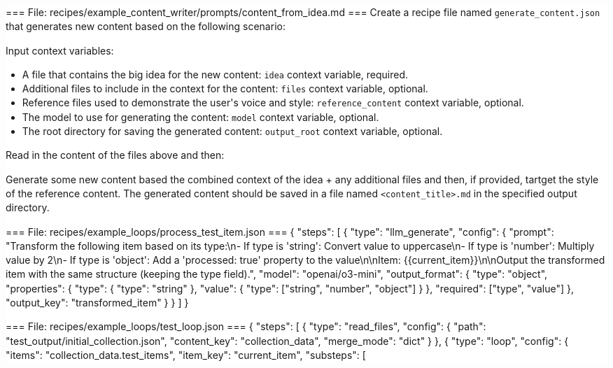 
=== File: recipes/example_content_writer/prompts/content_from_idea.md ===
Create a recipe file named `generate_content.json` that generates new content based on the following scenario:

Input context variables:

- A file that contains the big idea for the new content: `idea` context variable, required.
- Additional files to include in the context for the content: `files` context variable, optional.
- Reference files used to demonstrate the user's voice and style: `reference_content` context variable, optional.
- The model to use for generating the content: `model` context variable, optional.
- The root directory for saving the generated content: `output_root` context variable, optional.

Read in the content of the files above and then:

Generate some new content based the combined context of the idea + any additional files and then, if provided, tartget the style of the reference content. The generated content should be saved in a file named `<content_title>.md` in the specified output directory.


=== File: recipes/example_loops/process_test_item.json ===
{
  "steps": [
    {
      "type": "llm_generate",
      "config": {
        "prompt": "Transform the following item based on its type:\n- If type is 'string': Convert value to uppercase\n- If type is 'number': Multiply value by 2\n- If type is 'object': Add a 'processed: true' property to the value\n\nItem: {{current_item}}\n\nOutput the transformed item with the same structure (keeping the type field).",
        "model": "openai/o3-mini",
        "output_format": {
          "type": "object",
          "properties": {
            "type": {
              "type": "string"
            },
            "value": {
              "type": ["string", "number", "object"]
            }
          },
          "required": ["type", "value"]
        },
        "output_key": "transformed_item"
      }
    }
  ]
}


=== File: recipes/example_loops/test_loop.json ===
{
  "steps": [
    {
      "type": "read_files",
      "config": {
        "path": "test_output/initial_collection.json",
        "content_key": "collection_data",
        "merge_mode": "dict"
      }
    },
    {
      "type": "loop",
      "config": {
        "items": "collection_data.test_items",
        "item_key": "current_item",
        "substeps": [